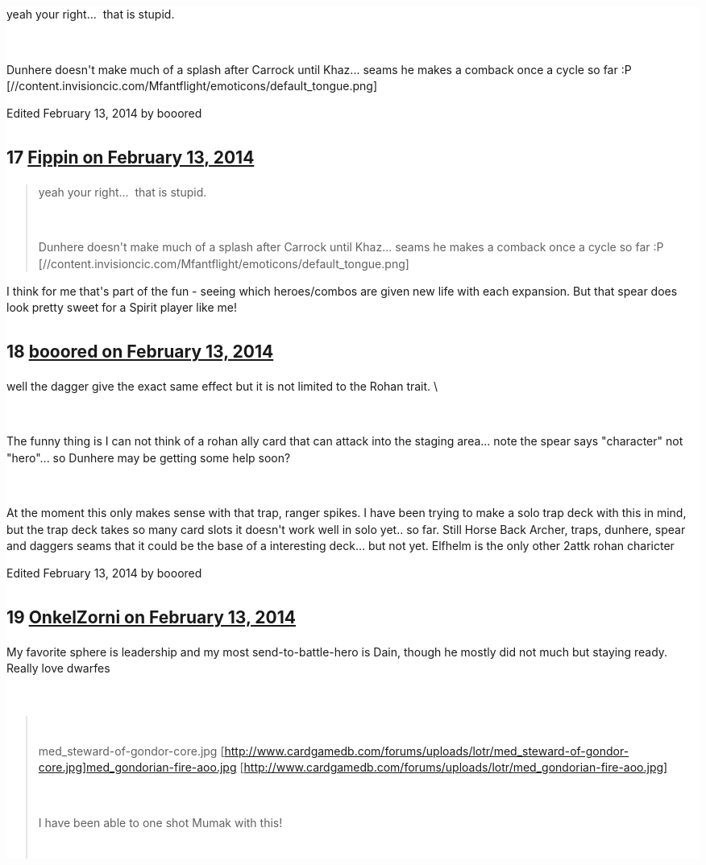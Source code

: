 yeah your right...  that is stupid.

 

Dunhere doesn't make much of a splash after Carrock until Khaz... seams he makes a comback once a cycle so far :P [//content.invisioncic.com/Mfantflight/emoticons/default_tongue.png]

Edited February 13, 2014 by booored

## 17 [Fippin on February 13, 2014](https://community.fantasyflightgames.com/topic/99142-sphere-and-hero-rankings/?do=findComment&comment=983607)

> yeah your right...  that is stupid.
> 
>  
> 
> Dunhere doesn't make much of a splash after Carrock until Khaz... seams he makes a comback once a cycle so far :P [//content.invisioncic.com/Mfantflight/emoticons/default_tongue.png]

I think for me that's part of the fun - seeing which heroes/combos are given new life with each expansion. But that spear does look pretty sweet for a Spirit player like me!

## 18 [booored on February 13, 2014](https://community.fantasyflightgames.com/topic/99142-sphere-and-hero-rankings/?do=findComment&comment=983613)

well the dagger give the exact same effect but it is not limited to the Rohan trait. \

 

The funny thing is I can not think of a rohan ally card that can attack into the staging area... note the spear says "character" not "hero"... so Dunhere may be getting some help soon?

 

At the moment this only makes sense with that trap, ranger spikes. I have been trying to make a solo trap deck with this in mind, but the trap deck takes so many card slots it doesn't work well in solo yet.. so far. Still Horse Back Archer, traps, dunhere, spear and daggers seams that it could be the base of a interesting deck... but not yet. Elfhelm is the only other 2attk rohan charicter

Edited February 13, 2014 by booored

## 19 [OnkelZorni on February 13, 2014](https://community.fantasyflightgames.com/topic/99142-sphere-and-hero-rankings/?do=findComment&comment=983619)

My favorite sphere is leadership and my most send-to-battle-hero is Dain, though he mostly did not much but staying ready. Really love dwarfes 

 

>  
> 
> med_steward-of-gondor-core.jpg [http://www.cardgamedb.com/forums/uploads/lotr/med_steward-of-gondor-core.jpg]med_gondorian-fire-aoo.jpg [http://www.cardgamedb.com/forums/uploads/lotr/med_gondorian-fire-aoo.jpg]
> 
>  
> 
> I have been able to one shot Mumak with this!
> 
>  
